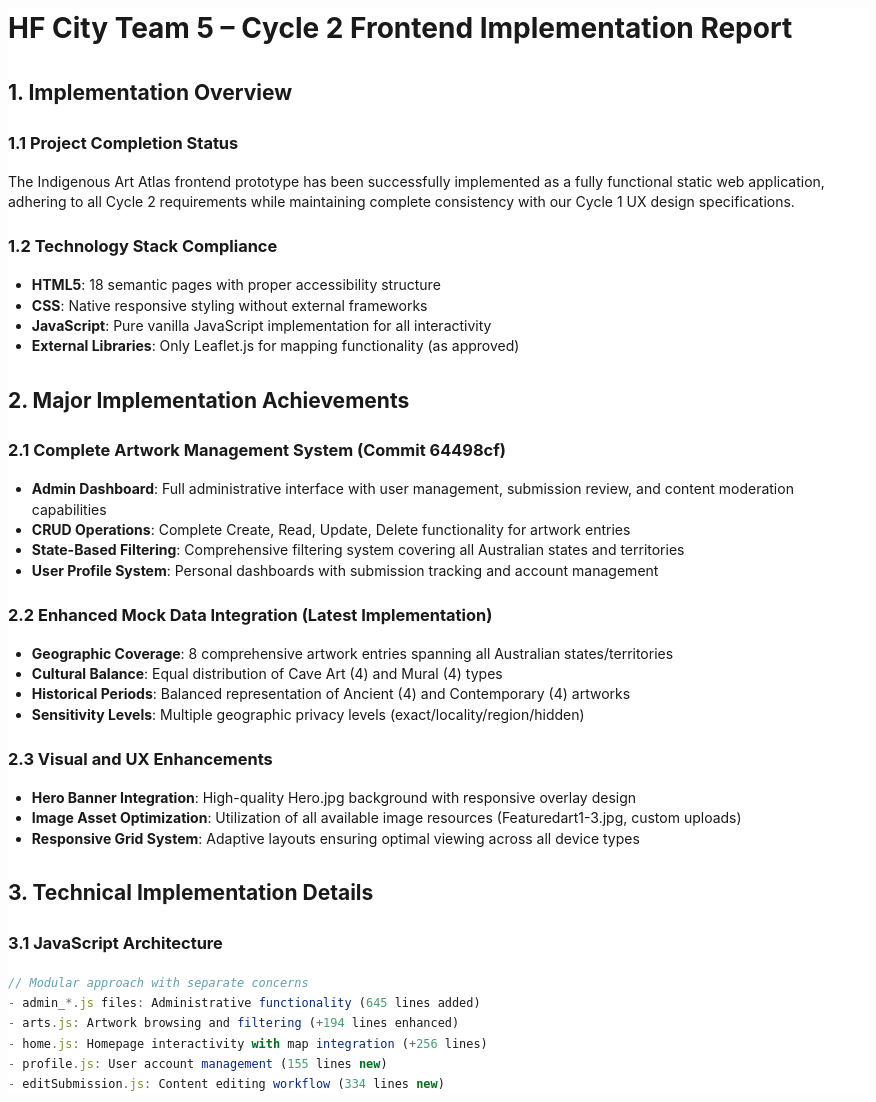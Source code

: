 # HF City Team 5 – Cycle 2 Frontend Implementation Report

## 1. Implementation Overview

### 1.1 Project Completion Status
The Indigenous Art Atlas frontend prototype has been successfully implemented as a fully functional static web application, adhering to all Cycle 2 requirements while maintaining complete consistency with our Cycle 1 UX design specifications.

### 1.2 Technology Stack Compliance
- **HTML5**: 18 semantic pages with proper accessibility structure
- **CSS**: Native responsive styling without external frameworks
- **JavaScript**: Pure vanilla JavaScript implementation for all interactivity
- **External Libraries**: Only Leaflet.js for mapping functionality (as approved)

## 2. Major Implementation Achievements

### 2.1 Complete Artwork Management System (Commit 64498cf)
- **Admin Dashboard**: Full administrative interface with user management, submission review, and content moderation capabilities
- **CRUD Operations**: Complete Create, Read, Update, Delete functionality for artwork entries
- **State-Based Filtering**: Comprehensive filtering system covering all Australian states and territories
- **User Profile System**: Personal dashboards with submission tracking and account management

### 2.2 Enhanced Mock Data Integration (Latest Implementation)
- **Geographic Coverage**: 8 comprehensive artwork entries spanning all Australian states/territories
- **Cultural Balance**: Equal distribution of Cave Art (4) and Mural (4) types
- **Historical Periods**: Balanced representation of Ancient (4) and Contemporary (4) artworks
- **Sensitivity Levels**: Multiple geographic privacy levels (exact/locality/region/hidden)

### 2.3 Visual and UX Enhancements
- **Hero Banner Integration**: High-quality Hero.jpg background with responsive overlay design
- **Image Asset Optimization**: Utilization of all available image resources (Featuredart1-3.jpg, custom uploads)
- **Responsive Grid System**: Adaptive layouts ensuring optimal viewing across all device types

## 3. Technical Implementation Details

### 3.1 JavaScript Architecture
```javascript
// Modular approach with separate concerns
- admin_*.js files: Administrative functionality (645 lines added)
- arts.js: Artwork browsing and filtering (+194 lines enhanced)
- home.js: Homepage interactivity with map integration (+256 lines)
- profile.js: User account management (155 lines new)
- editSubmission.js: Content editing workflow (334 lines new)
```
